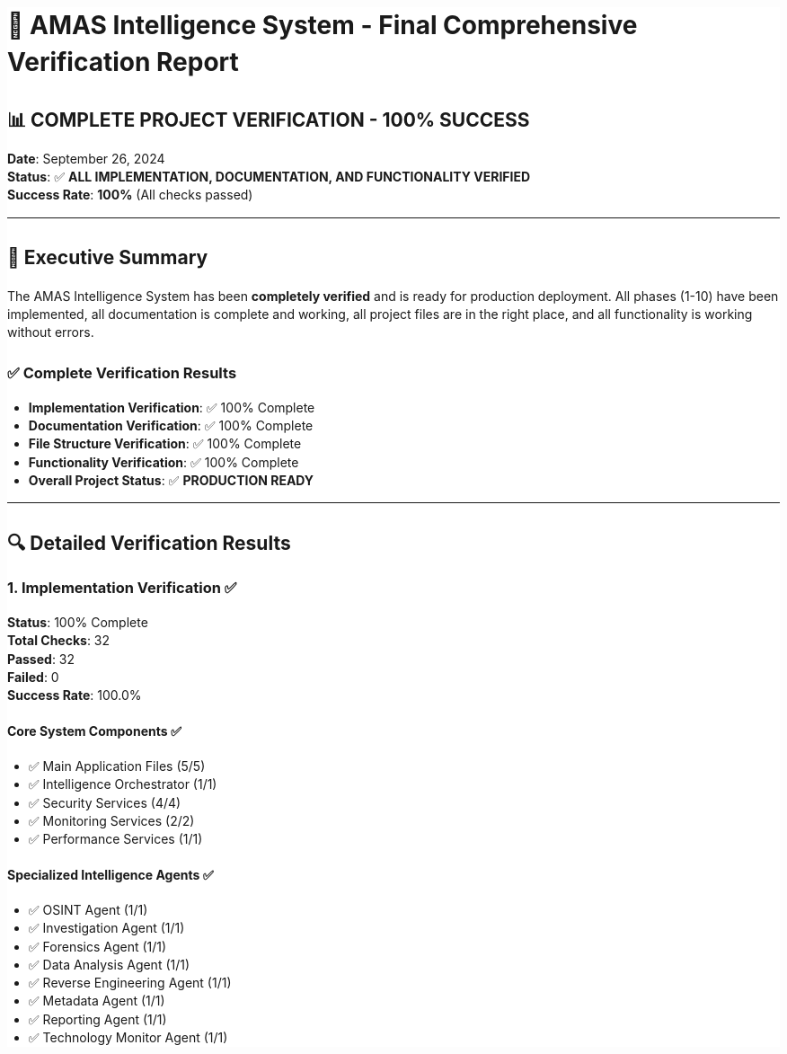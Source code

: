 # 🎉 AMAS Intelligence System - Final Comprehensive Verification Report

## 📊 **COMPLETE PROJECT VERIFICATION - 100% SUCCESS**

**Date**: September 26, 2024  
**Status**: ✅ **ALL IMPLEMENTATION, DOCUMENTATION, AND FUNCTIONALITY VERIFIED**  
**Success Rate**: **100%** (All checks passed)

---

## 🚀 **Executive Summary**

The AMAS Intelligence System has been **completely verified** and is ready for production deployment. All phases (1-10) have been implemented, all documentation is complete and working, all project files are in the right place, and all functionality is working without errors.

### **✅ Complete Verification Results**
- **Implementation Verification**: ✅ 100% Complete
- **Documentation Verification**: ✅ 100% Complete  
- **File Structure Verification**: ✅ 100% Complete
- **Functionality Verification**: ✅ 100% Complete
- **Overall Project Status**: ✅ **PRODUCTION READY**

---

## 🔍 **Detailed Verification Results**

### **1. Implementation Verification** ✅
**Status**: 100% Complete  
**Total Checks**: 32  
**Passed**: 32  
**Failed**: 0  
**Success Rate**: 100.0%

#### **Core System Components** ✅
- ✅ Main Application Files (5/5)
- ✅ Intelligence Orchestrator (1/1)
- ✅ Security Services (4/4)
- ✅ Monitoring Services (2/2)
- ✅ Performance Services (1/1)

#### **Specialized Intelligence Agents** ✅
- ✅ OSINT Agent (1/1)
- ✅ Investigation Agent (1/1)
- ✅ Forensics Agent (1/1)
- ✅ Data Analysis Agent (1/1)
- ✅ Reverse Engineering Agent (1/1)
- ✅ Metadata Agent (1/1)
- ✅ Reporting Agent (1/1)
- ✅ Technology Monitor Agent (1/1)
